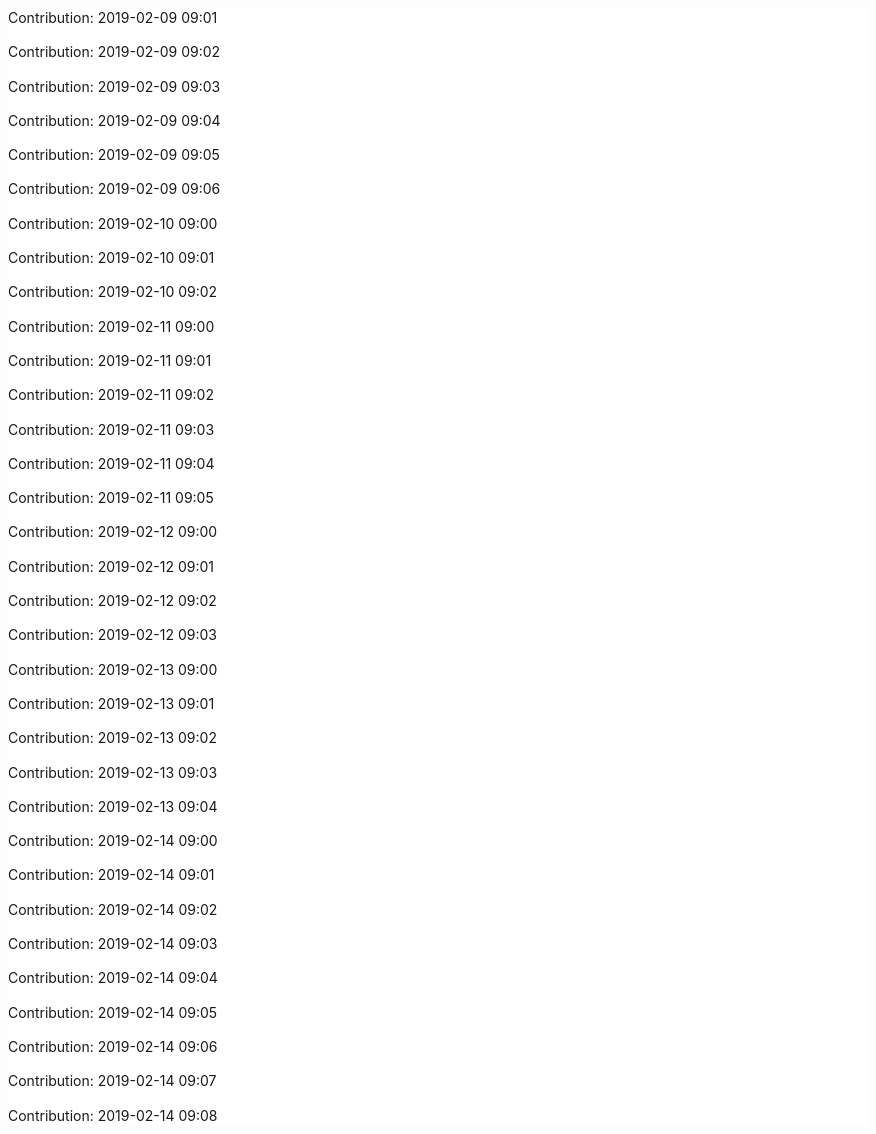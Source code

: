 Contribution: 2019-02-09 09:01

Contribution: 2019-02-09 09:02

Contribution: 2019-02-09 09:03

Contribution: 2019-02-09 09:04

Contribution: 2019-02-09 09:05

Contribution: 2019-02-09 09:06

Contribution: 2019-02-10 09:00

Contribution: 2019-02-10 09:01

Contribution: 2019-02-10 09:02

Contribution: 2019-02-11 09:00

Contribution: 2019-02-11 09:01

Contribution: 2019-02-11 09:02

Contribution: 2019-02-11 09:03

Contribution: 2019-02-11 09:04

Contribution: 2019-02-11 09:05

Contribution: 2019-02-12 09:00

Contribution: 2019-02-12 09:01

Contribution: 2019-02-12 09:02

Contribution: 2019-02-12 09:03

Contribution: 2019-02-13 09:00

Contribution: 2019-02-13 09:01

Contribution: 2019-02-13 09:02

Contribution: 2019-02-13 09:03

Contribution: 2019-02-13 09:04

Contribution: 2019-02-14 09:00

Contribution: 2019-02-14 09:01

Contribution: 2019-02-14 09:02

Contribution: 2019-02-14 09:03

Contribution: 2019-02-14 09:04

Contribution: 2019-02-14 09:05

Contribution: 2019-02-14 09:06

Contribution: 2019-02-14 09:07

Contribution: 2019-02-14 09:08
